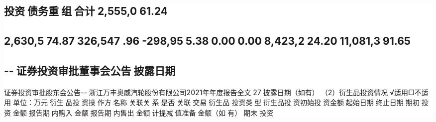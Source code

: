 投资
债务重
组
合计
2,555,0
61.24
--
2,630,5
74.87
326,547
.96
-298,95
5.38
0.00
0.00
8,423,2
24.20
11,081,3
91.65
--
--
证券投资审批董事会公告
披露日期
--
证券投资审批股东会公告--
浙江万丰奥威汽轮股份有限公司2021年年度报告全文
27
披露日期（如有）
（2）衍生品投资情况
√适用□不适用
单位：万元
衍生
品投
资操
作方
名称
关联关
系
是否
关联
交易
衍生品
投资类
型
衍生品投
资初始投
资金额
起始日期
终止日期
期初
投资
金额
报告期
内购入
金额
报告期
内售出
金额
计提减
值准备
金额（如
有）
期末
投资